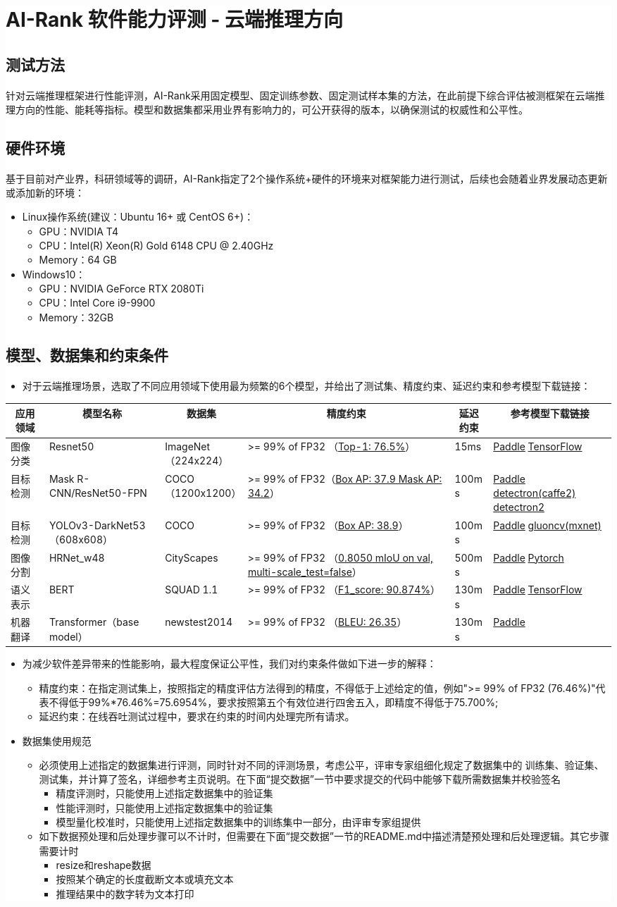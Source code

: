 # AI-Rank 软件能力评测 - 云端推理方向

## 测试方法
针对云端推理框架进行性能评测，AI-Rank采用固定模型、固定训练参数、固定测试样本集的方法，在此前提下综合评估被测框架在云端推理方向的性能、能耗等指标。模型和数据集都采用业界有影响力的，可公开获得的版本，以确保测试的权威性和公平性。


## 硬件环境
基于目前对产业界，科研领域等的调研，AI-Rank指定了2个操作系统+硬件的环境来对框架能力进行测试，后续也会随着业界发展动态更新或添加新的环境：

- Linux操作系统(建议：Ubuntu 16+ 或 CentOS 6+)：
    - GPU：NVIDIA T4
    - CPU：Intel(R) Xeon(R) Gold 6148 CPU @ 2.40GHz
    - Memory：64 GB
- Windows10：
    - GPU：NVIDIA GeForce RTX 2080Ti
    - CPU：Intel Core i9-9900
    - Memory：32GB

## 模型、数据集和约束条件
- 对于云端推理场景，选取了不同应用领域下使用最为频繁的6个模型，并给出了测试集、精度约束、延迟约束和参考模型下载链接：

|应用领域|模型名称|数据集|精度约束|延迟约束|参考模型下载链接|
|-|-|-|-|-|-|
|图像分类|Resnet50|ImageNet（224x224）|>= 99% of FP32 （[Top-1: 76.5%](https://github.com/PaddlePaddle/PaddleClas)）|15ms|[Paddle](https://paddle-inference-dist.bj.bcebos.com/AI-Rank/models/Paddle/ResNet50.tar.gz) [TensorFlow](http://download.tensorflow.org/models/resnet_v1_50_2016_08_28.tar.gz)|
|目标检测|Mask R-CNN/ResNet50-FPN|COCO（1200x1200）|>= 99% of FP32（[Box AP: 37.9 Mask AP: 34.2](https://github.com/PaddlePaddle/PaddleDetection/blob/release/0.5/docs/MODEL_ZOO_cn.md)）|100ms|[Paddle](https://paddle-inference-dist.bj.bcebos.com/AI-Rank/models/Paddle/mask_rcnn_r50_fpn_1x.tar.gz) [detectron(caffe2)](https://github.com/facebookresearch/Detectron/blob/master/MODEL_ZOO.md) [detectron2](https://github.com/facebookresearch/detectron2)|
|目标检测|YOLOv3-DarkNet53（608x608）|COCO|>= 99% of FP32 （[Box AP: 38.9](https://github.com/PaddlePaddle/PaddleDetection/blob/release/0.5/docs/MODEL_ZOO_cn.md)）|100ms|[Paddle](https://paddle-inference-dist.bj.bcebos.com/AI-Rank/models/Paddle/yolov3_darknet.tar.gz) [gluoncv(mxnet)](https://cv.gluon.ai/model_zoo/detection.html#yolo-v3) |
|图像分割|HRNet_w48|CityScapes|>= 99% of FP32 （[0.8050 mIoU on val, multi-scale_test=false](https://github.com/PaddlePaddle/PaddleSeg/tree/release/v2.0/configs/fcn)）| 500ms |[Paddle](https://bj.bcebos.com/paddleseg/airank/hrnetw48_paddle_export.tar) [Pytorch](https://bj.bcebos.com/paddleseg/airank/hrnet48_cityscape.pt)|
|语义表示|BERT |SQUAD 1.1|>= 99% of FP32 （[F1_score: 90.874%](https://github.com/google-research/bert)）|130ms|[Paddle](https://github.com/PaddlePaddle/models/tree/release/1.8/PaddleNLP/pretrain_language_models/BERT) [TensorFlow](https://github.com/google-research/bert)|
|机器翻译|Transformer（base model）| newstest2014 |>= 99% of FP32 （[BLEU: 26.35](https://github.com/PaddlePaddle/models/tree/release/1.8/PaddleNLP/machine_translation/transformer)） |130ms|[Paddle](https://paddle-inference-dist.bj.bcebos.com/AI-Rank/models/Paddle/transformer_base.tar.gz)|

- 为减少软件差异带来的性能影响，最大程度保证公平性，我们对约束条件做如下进一步的解释：
  -  精度约束：在指定测试集上，按照指定的精度评估方法得到的精度，不得低于上述给定的值，例如">= 99% of FP32 (76.46%)"代表不得低于99%*76.46%=75.6954%，要求按照第五个有效位进行四舍五入，即精度不得低于75.700%;
  -  延迟约束：在线吞吐测试过程中，要求在约束的时间内处理完所有请求。

- 数据集使用规范
    - 必须使用上述指定的数据集进行评测，同时针对不同的评测场景，考虑公平，评审专家组细化规定了数据集中的 训练集、验证集、测试集，并计算了签名，详细参考主页说明。在下面“提交数据”一节中要求提交的代码中能够下载所需数据集并校验签名
        - 精度评测时，只能使用上述指定数据集中的验证集
        - 性能评测时，只能使用上述指定数据集中的验证集
        - 模型量化校准时，只能使用上述指定数据集中的训练集中一部分，由评审专家组提供
    - 如下数据预处理和后处理步骤可以不计时，但需要在下面“提交数据”一节的README.md中描述清楚预处理和后处理逻辑。其它步骤需要计时
        - resize和reshape数据
        - 按照某个确定的长度截断文本或填充文本
        - 推理结果中的数字转为文本打印
